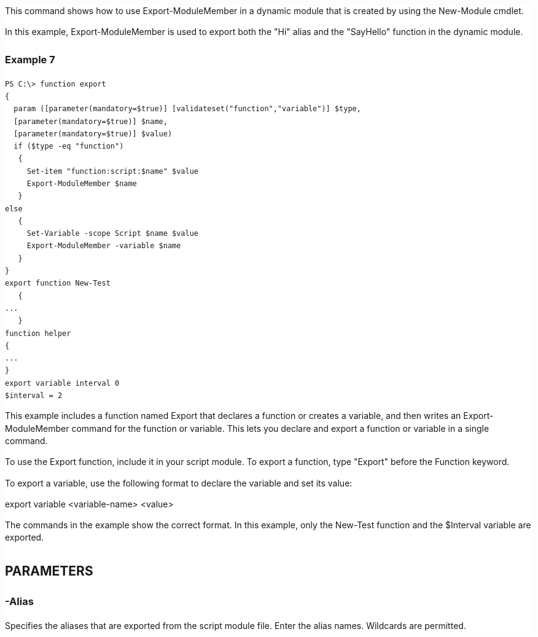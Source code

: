This command shows how to use Export-ModuleMember in a dynamic module that is created by using the New-Module cmdlet.

In this example, Export-ModuleMember is used to export both the "Hi" alias and the "SayHello" function in the dynamic module.
### Example 7
```
PS C:\> function export
{
  param ([parameter(mandatory=$true)] [validateset("function","variable")] $type,
  [parameter(mandatory=$true)] $name,
  [parameter(mandatory=$true)] $value)
  if ($type -eq "function")
   {
     Set-item "function:script:$name" $value
     Export-ModuleMember $name
   }
else
   {
     Set-Variable -scope Script $name $value
     Export-ModuleMember -variable $name
   }
}
export function New-Test
   {
...
   }
function helper
{
...
}
export variable interval 0
$interval = 2
```

This example includes a function named Export that declares a function or creates a variable, and then writes an Export-ModuleMember command for the function or variable.
This lets you declare and export a function or variable in a single command.

To use the Export function, include it in your script module.
To export a function, type "Export" before the Function keyword.

To export a variable, use the following format to declare the variable and set its value:

export variable \<variable-name\> \<value\>

The commands in the example show the correct format.
In this example, only the New-Test function and the $Interval variable are exported.
## PARAMETERS

### -Alias
Specifies the aliases that are exported from the script module file.
Enter the alias names.
Wildcards are permitted.
